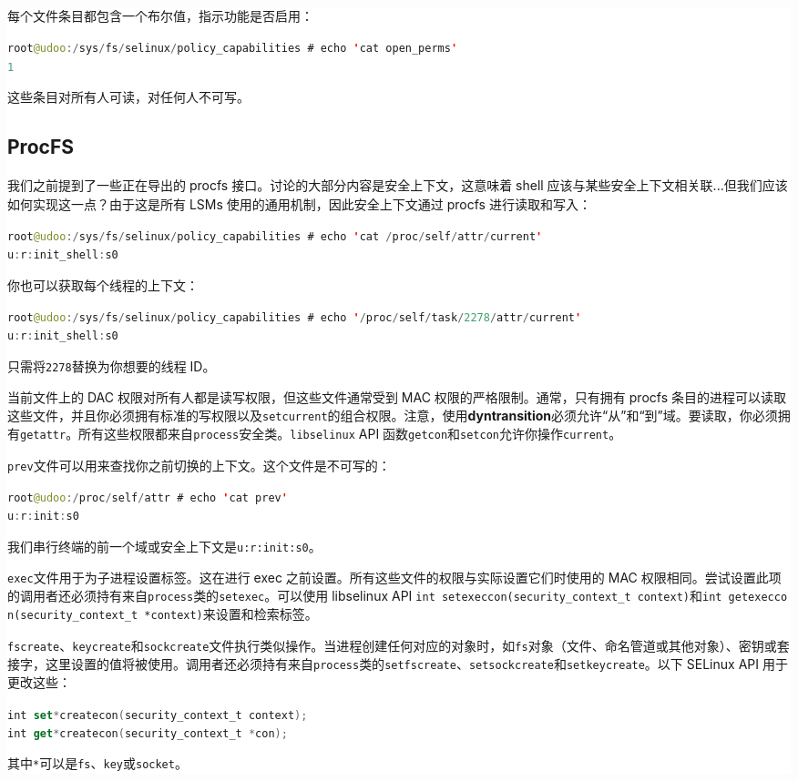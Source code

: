 每个文件条目都包含一个布尔值，指示功能是否启用：

```kt
root@udoo:/sys/fs/selinux/policy_capabilities # echo 'cat open_perms'
1

```

这些条目对所有人可读，对任何人不可写。

## ProcFS

我们之前提到了一些正在导出的 procfs 接口。讨论的大部分内容是安全上下文，这意味着 shell 应该与某些安全上下文相关联...但我们应该如何实现这一点？由于这是所有 LSMs 使用的通用机制，因此安全上下文通过 procfs 进行读取和写入：

```kt
root@udoo:/sys/fs/selinux/policy_capabilities # echo 'cat /proc/self/attr/current'
u:r:init_shell:s0

```

你也可以获取每个线程的上下文：

```kt
root@udoo:/sys/fs/selinux/policy_capabilities # echo '/proc/self/task/2278/attr/current'
u:r:init_shell:s0

```

只需将`2278`替换为你想要的线程 ID。

当前文件上的 DAC 权限对所有人都是读写权限，但这些文件通常受到 MAC 权限的严格限制。通常，只有拥有 procfs 条目的进程可以读取这些文件，并且你必须拥有标准的写权限以及`setcurrent`的组合权限。注意，使用**dyntransition**必须允许“从”和“到”域。要读取，你必须拥有`getattr`。所有这些权限都来自`process`安全类。`libselinux` API 函数`getcon`和`setcon`允许你操作`current`。

`prev`文件可以用来查找你之前切换的上下文。这个文件是不可写的：

```kt
root@udoo:/proc/self/attr # echo 'cat prev'
u:r:init:s0

```

我们串行终端的前一个域或安全上下文是`u:r:init:s0`。

`exec`文件用于为子进程设置标签。这在进行 exec 之前设置。所有这些文件的权限与实际设置它们时使用的 MAC 权限相同。尝试设置此项的调用者还必须持有来自`process`类的`setexec`。可以使用 libselinux API `int setexeccon(security_context_t context)`和`int getexeccon(security_context_t *context)`来设置和检索标签。

`fscreate`、`keycreate`和`sockcreate`文件执行类似操作。当进程创建任何对应的对象时，如`fs`对象（文件、命名管道或其他对象）、密钥或套接字，这里设置的值将被使用。调用者还必须持有来自`process`类的`setfscreate`、`setsockcreate`和`setkeycreate`。以下 SELinux API 用于更改这些：

```kt
int set*createcon(security_context_t context);
int get*createcon(security_context_t *con);

```

其中`*`可以是`fs`、`key`或`socket`。
